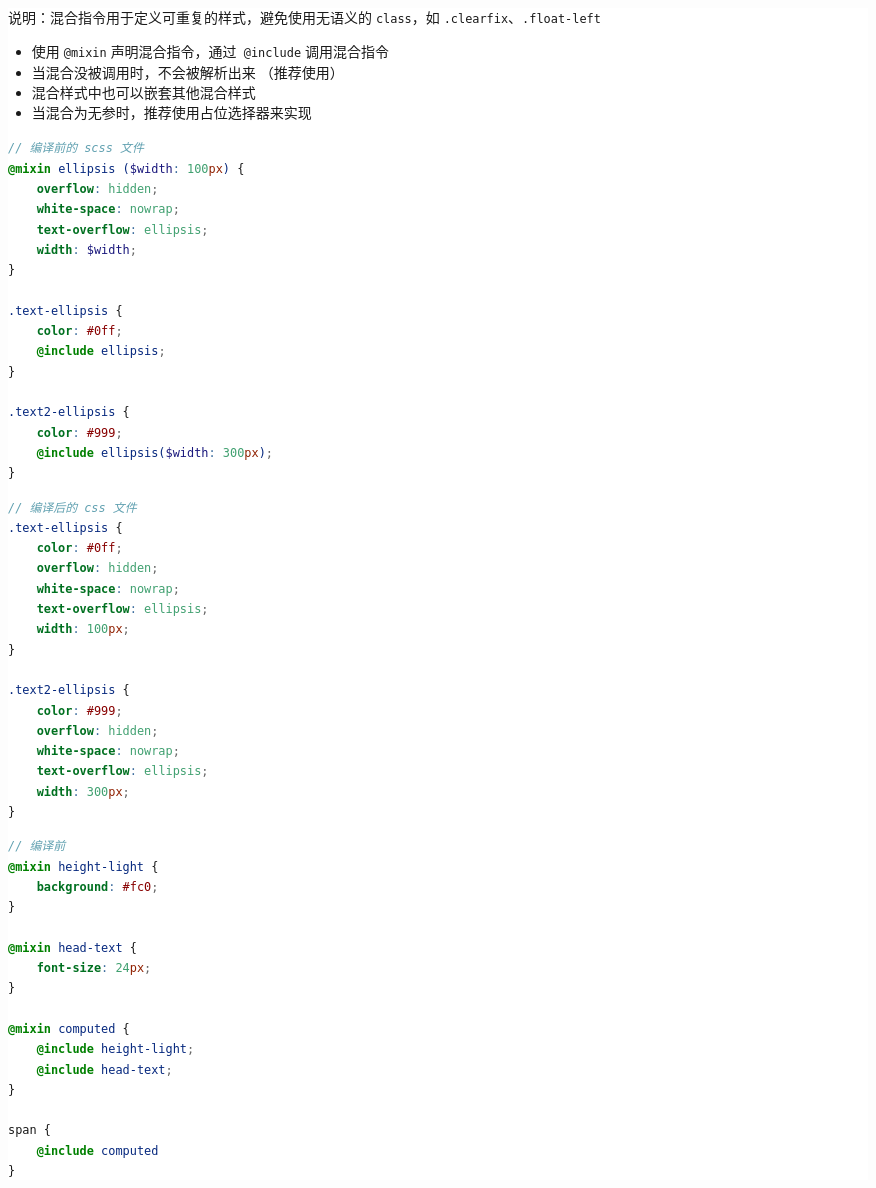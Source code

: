 说明：混合指令用于定义可重复的样式，避免使用无语义的 `class`，如 `.clearfix`、`.float-left`

* 使用 `@mixin` 声明混合指令，通过` @include` 调用混合指令
* 当混合没被调用时，不会被解析出来 （推荐使用）
* 混合样式中也可以嵌套其他混合样式
* 当混合为无参时，推荐使用占位选择器来实现

```scss
// 编译前的 scss 文件
@mixin ellipsis ($width: 100px) {
    overflow: hidden;
    white-space: nowrap;
    text-overflow: ellipsis;
    width: $width;
}

.text-ellipsis {
    color: #0ff;
    @include ellipsis;
}

.text2-ellipsis {
    color: #999;
    @include ellipsis($width: 300px);
}
```

```scss
// 编译后的 css 文件
.text-ellipsis {
    color: #0ff;
    overflow: hidden;
    white-space: nowrap;
    text-overflow: ellipsis;
    width: 100px;
}

.text2-ellipsis {
    color: #999;
    overflow: hidden;
    white-space: nowrap;
    text-overflow: ellipsis;
    width: 300px;
}
```

```scss
// 编译前
@mixin height-light {
	background: #fc0;
}

@mixin head-text {
	font-size: 24px;
}

@mixin computed {
	@include height-light;
	@include head-text;
}

span {
	@include computed
}
```

